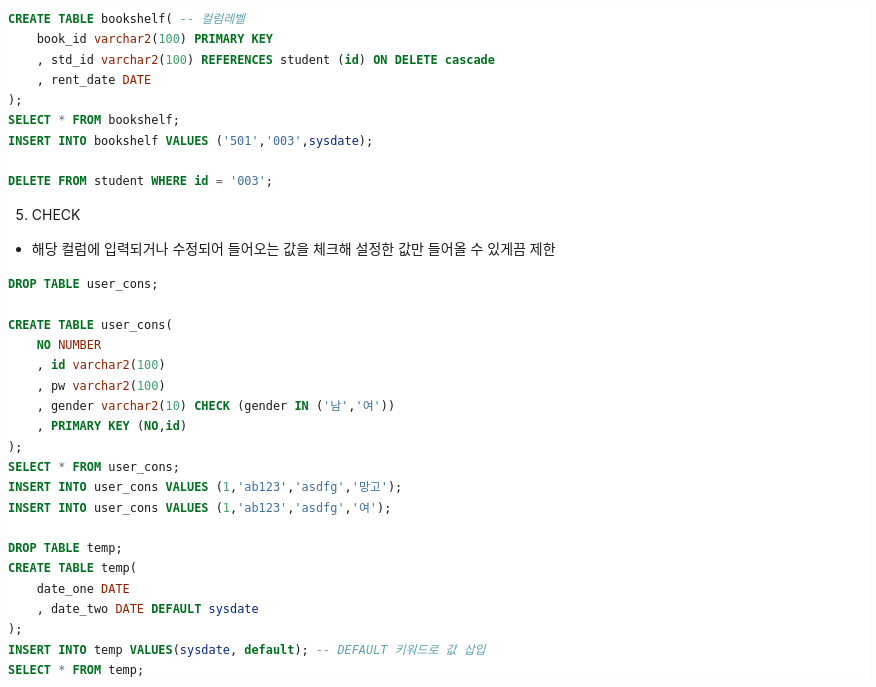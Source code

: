 ```sql
CREATE TABLE bookshelf( -- 컬럼레벨
	book_id varchar2(100) PRIMARY KEY
	, std_id varchar2(100) REFERENCES student (id) ON DELETE cascade
	, rent_date DATE
);
SELECT * FROM bookshelf;
INSERT INTO bookshelf VALUES ('501','003',sysdate);

DELETE FROM student WHERE id = '003';

```

5. CHECK

- 해당 컬럼에 입력되거나 수정되어 들어오는 값을 체크해 설정한 값만 들어올 수 있게끔 제한

```sql
DROP TABLE user_cons;

CREATE TABLE user_cons(
	NO NUMBER
	, id varchar2(100)
	, pw varchar2(100)
	, gender varchar2(10) CHECK (gender IN ('남','여'))
	, PRIMARY KEY (NO,id)
);
SELECT * FROM user_cons;
INSERT INTO user_cons VALUES (1,'ab123','asdfg','망고');
INSERT INTO user_cons VALUES (1,'ab123','asdfg','여');

DROP TABLE temp;
CREATE TABLE temp(
	date_one DATE
	, date_two DATE DEFAULT sysdate
);
INSERT INTO temp VALUES(sysdate, default); -- DEFAULT 키워드로 값 삽입
SELECT * FROM temp;

```
